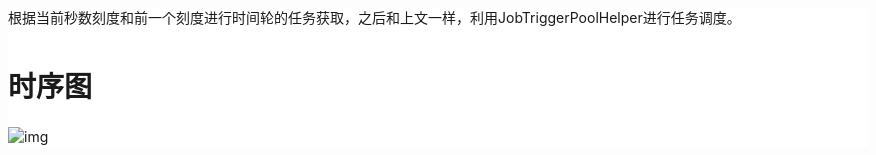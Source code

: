 根据当前秒数刻度和前一个刻度进行时间轮的任务获取，之后和上文一样，利用JobTriggerPoolHelper进行任务调度。

# 时序图

 ![img](https://raw.githubusercontent.com/JiangYang4Github/image-repository/master/XXL-JOB/2.%E4%BB%BB%E5%8A%A1%E8%B0%83%E5%BA%A6/%E8%B0%83%E5%BA%A6%E4%B8%AD%E5%BF%83%E8%B0%83%E5%BA%A6%E4%BB%BB%E5%8A%A1%E6%97%B6%E5%BA%8F%E5%9B%BE.png) 